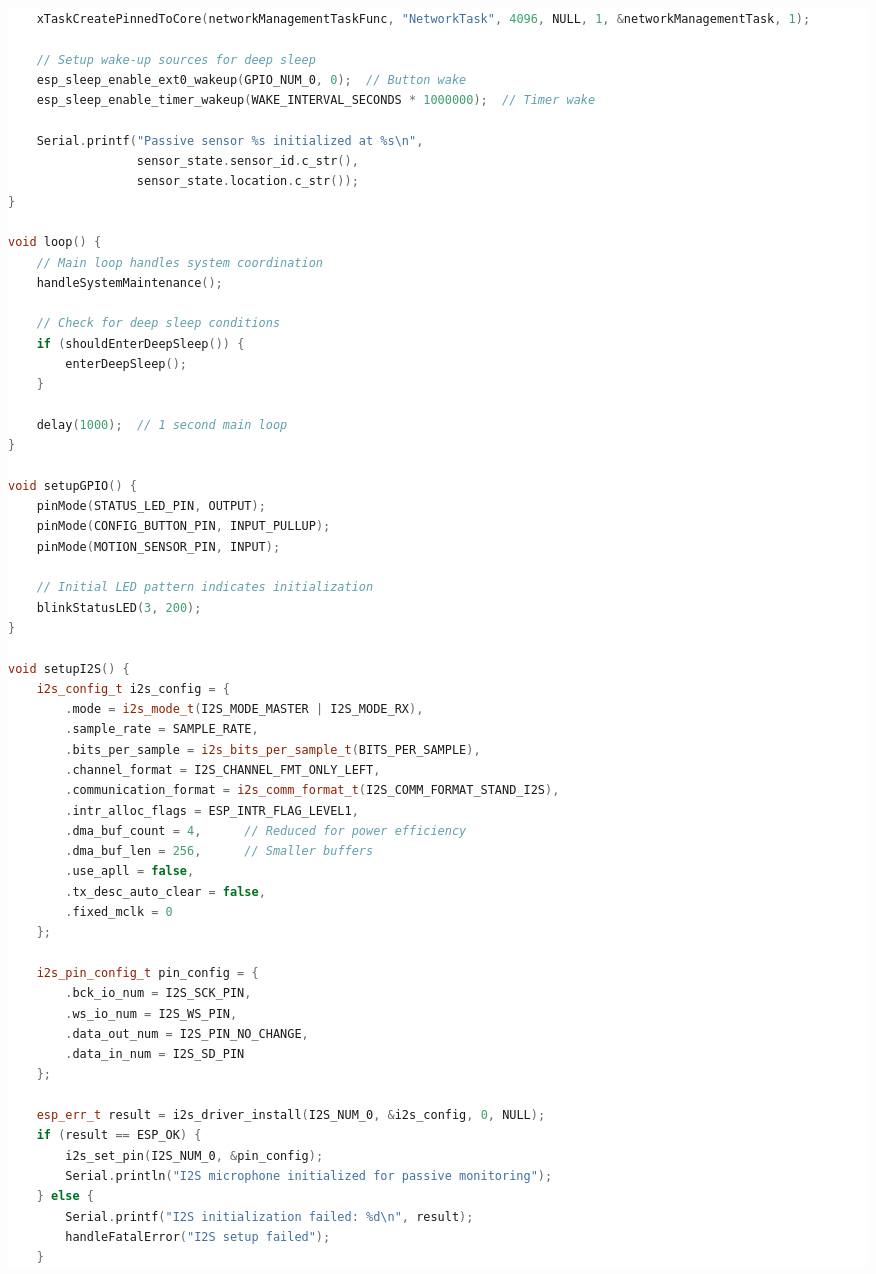 ```cpp
    xTaskCreatePinnedToCore(networkManagementTaskFunc, "NetworkTask", 4096, NULL, 1, &networkManagementTask, 1);
    
    // Setup wake-up sources for deep sleep
    esp_sleep_enable_ext0_wakeup(GPIO_NUM_0, 0);  // Button wake
    esp_sleep_enable_timer_wakeup(WAKE_INTERVAL_SECONDS * 1000000);  // Timer wake
    
    Serial.printf("Passive sensor %s initialized at %s\n", 
                  sensor_state.sensor_id.c_str(), 
                  sensor_state.location.c_str());
}

void loop() {
    // Main loop handles system coordination
    handleSystemMaintenance();
    
    // Check for deep sleep conditions
    if (shouldEnterDeepSleep()) {
        enterDeepSleep();
    }
    
    delay(1000);  // 1 second main loop
}

void setupGPIO() {
    pinMode(STATUS_LED_PIN, OUTPUT);
    pinMode(CONFIG_BUTTON_PIN, INPUT_PULLUP);
    pinMode(MOTION_SENSOR_PIN, INPUT);
    
    // Initial LED pattern indicates initialization
    blinkStatusLED(3, 200);
}

void setupI2S() {
    i2s_config_t i2s_config = {
        .mode = i2s_mode_t(I2S_MODE_MASTER | I2S_MODE_RX),
        .sample_rate = SAMPLE_RATE,
        .bits_per_sample = i2s_bits_per_sample_t(BITS_PER_SAMPLE),
        .channel_format = I2S_CHANNEL_FMT_ONLY_LEFT,
        .communication_format = i2s_comm_format_t(I2S_COMM_FORMAT_STAND_I2S),
        .intr_alloc_flags = ESP_INTR_FLAG_LEVEL1,
        .dma_buf_count = 4,      // Reduced for power efficiency
        .dma_buf_len = 256,      // Smaller buffers
        .use_apll = false,
        .tx_desc_auto_clear = false,
        .fixed_mclk = 0
    };
    
    i2s_pin_config_t pin_config = {
        .bck_io_num = I2S_SCK_PIN,
        .ws_io_num = I2S_WS_PIN,
        .data_out_num = I2S_PIN_NO_CHANGE,
        .data_in_num = I2S_SD_PIN
    };
    
    esp_err_t result = i2s_driver_install(I2S_NUM_0, &i2s_config, 0, NULL);
    if (result == ESP_OK) {
        i2s_set_pin(I2S_NUM_0, &pin_config);
        Serial.println("I2S microphone initialized for passive monitoring");
    } else {
        Serial.printf("I2S initialization failed: %d\n", result);
        handleFatalError("I2S setup failed");
    }
```